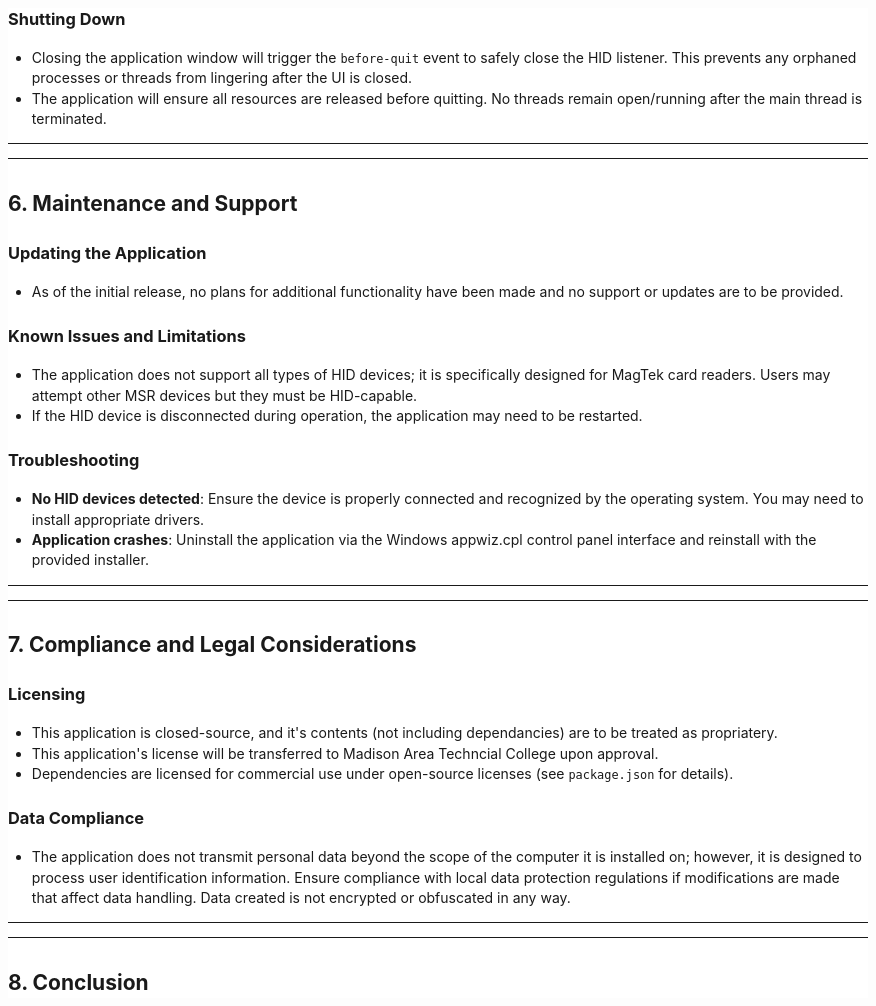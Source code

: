 ### **Shutting Down**
- Closing the application window will trigger the `before-quit` event to safely close the HID listener. This prevents any orphaned processes or threads from lingering after the UI is closed.
- The application will ensure all resources are released before quitting. No threads remain open/running after the main thread is terminated.

---
---

## **6. Maintenance and Support**

### **Updating the Application**
- As of the initial release, no plans for additional functionality have been made and no support or updates are to be provided.

### **Known Issues and Limitations**
- The application does not support all types of HID devices; it is specifically designed for MagTek card readers. Users may attempt other MSR devices but they must be HID-capable.
- If the HID device is disconnected during operation, the application may need to be restarted.

### **Troubleshooting**
- **No HID devices detected**: Ensure the device is properly connected and recognized by the operating system. You may need to install appropriate drivers.
- **Application crashes**: Uninstall the application via the Windows appwiz.cpl control panel interface and reinstall with the provided installer.

---
---

## **7. Compliance and Legal Considerations**

### **Licensing**
- This application is closed-source, and it's contents (not including dependancies) are to be treated as propriatery.
- This application's license will be transferred to Madison Area Techncial College upon approval.
- Dependencies are licensed for commercial use under open-source licenses (see `package.json` for details).

### **Data Compliance**
- The application does not transmit personal data beyond the scope of the computer it is installed on; however, it is designed to process user identification information. Ensure compliance with local data protection regulations if modifications are made that affect data handling. Data created is not encrypted or obfuscated in any way.

---
---

## **8. Conclusion**
